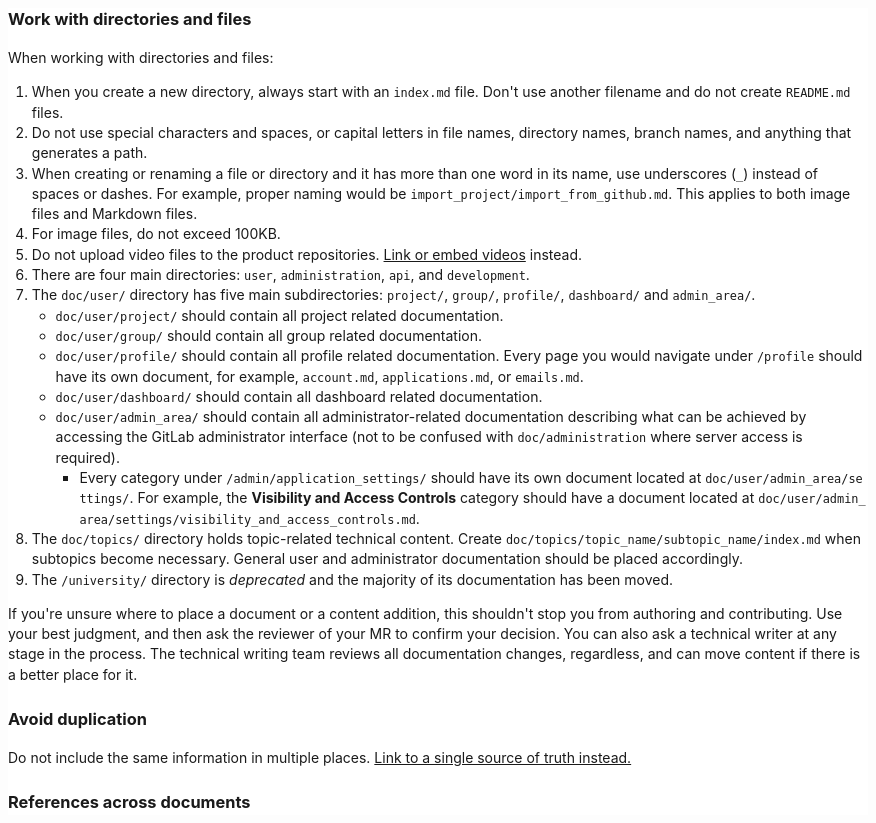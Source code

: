 ### Work with directories and files

When working with directories and files:

1. When you create a new directory, always start with an `index.md` file.
   Don't use another filename and do not create `README.md` files.
1. Do not use special characters and spaces, or capital letters in file
   names, directory names, branch names, and anything that generates a path.
1. When creating or renaming a file or directory and it has more than one word
   in its name, use underscores (`_`) instead of spaces or dashes. For example,
   proper naming would be `import_project/import_from_github.md`. This applies
   to both image files and Markdown files.
1. For image files, do not exceed 100KB.
1. Do not upload video files to the product repositories.
   [Link or embed videos](#videos) instead.
1. There are four main directories: `user`, `administration`, `api`, and
   `development`.
1. The `doc/user/` directory has five main subdirectories: `project/`, `group/`,
   `profile/`, `dashboard/` and `admin_area/`.
   - `doc/user/project/` should contain all project related documentation.
   - `doc/user/group/` should contain all group related documentation.
   - `doc/user/profile/` should contain all profile related documentation.
     Every page you would navigate under `/profile` should have its own document,
     for example, `account.md`, `applications.md`, or `emails.md`.
   - `doc/user/dashboard/` should contain all dashboard related documentation.
   - `doc/user/admin_area/` should contain all administrator-related
     documentation describing what can be achieved by accessing the GitLab
     administrator interface (not to be confused with `doc/administration` where
     server access is required).
     - Every category under `/admin/application_settings/` should have its
      own document located at `doc/user/admin_area/settings/`. For example,
      the **Visibility and Access Controls** category should have a document
      located at `doc/user/admin_area/settings/visibility_and_access_controls.md`.
1. The `doc/topics/` directory holds topic-related technical content. Create
   `doc/topics/topic_name/subtopic_name/index.md` when subtopics become necessary.
   General user and administrator documentation should be placed accordingly.
1. The `/university/` directory is *deprecated* and the majority of its documentation
   has been moved.

If you're unsure where to place a document or a content addition, this shouldn't
stop you from authoring and contributing. Use your best judgment, and then ask
the reviewer of your MR to confirm your decision. You can also ask a technical writer at
any stage in the process. The technical writing team reviews all
documentation changes, regardless, and can move content if there is a better
place for it.

### Avoid duplication

Do not include the same information in multiple places.
[Link to a single source of truth instead.](#link-instead-of-repeating-text)

### References across documents
